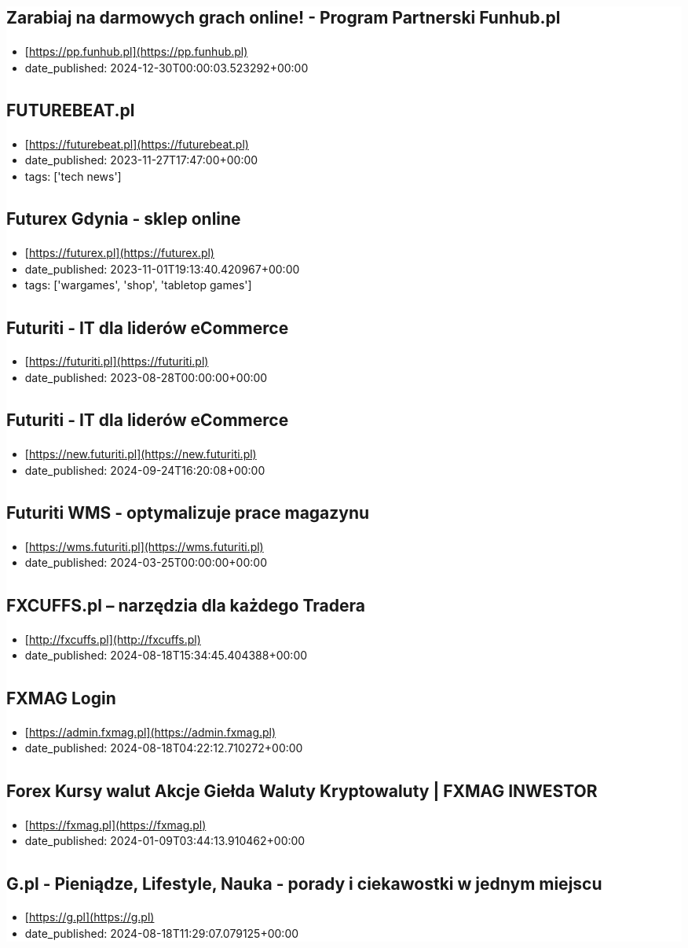  ## Zarabiaj na darmowych grach online! - Program Partnerski Funhub.pl
 - [https://pp.funhub.pl](https://pp.funhub.pl)
 - date_published: 2024-12-30T00:00:03.523292+00:00

 ## FUTUREBEAT.pl
 - [https://futurebeat.pl](https://futurebeat.pl)
 - date_published: 2023-11-27T17:47:00+00:00
 - tags: ['tech news']

 ## Futurex Gdynia - sklep online
 - [https://futurex.pl](https://futurex.pl)
 - date_published: 2023-11-01T19:13:40.420967+00:00
 - tags: ['wargames', 'shop', 'tabletop games']

 ## Futuriti - IT dla liderów eCommerce
 - [https://futuriti.pl](https://futuriti.pl)
 - date_published: 2023-08-28T00:00:00+00:00

 ## Futuriti - IT dla liderów eCommerce
 - [https://new.futuriti.pl](https://new.futuriti.pl)
 - date_published: 2024-09-24T16:20:08+00:00

 ## Futuriti WMS - optymalizuje prace magazynu
 - [https://wms.futuriti.pl](https://wms.futuriti.pl)
 - date_published: 2024-03-25T00:00:00+00:00

 ## FXCUFFS.pl – narzędzia dla każdego Tradera
 - [http://fxcuffs.pl](http://fxcuffs.pl)
 - date_published: 2024-08-18T15:34:45.404388+00:00

 ## FXMAG Login
 - [https://admin.fxmag.pl](https://admin.fxmag.pl)
 - date_published: 2024-08-18T04:22:12.710272+00:00

 ## Forex Kursy walut Akcje Giełda Waluty Kryptowaluty | FXMAG INWESTOR
 - [https://fxmag.pl](https://fxmag.pl)
 - date_published: 2024-01-09T03:44:13.910462+00:00

 ## G.pl - Pieniądze, Lifestyle, Nauka - porady i ciekawostki w jednym miejscu
 - [https://g.pl](https://g.pl)
 - date_published: 2024-08-18T11:29:07.079125+00:00
